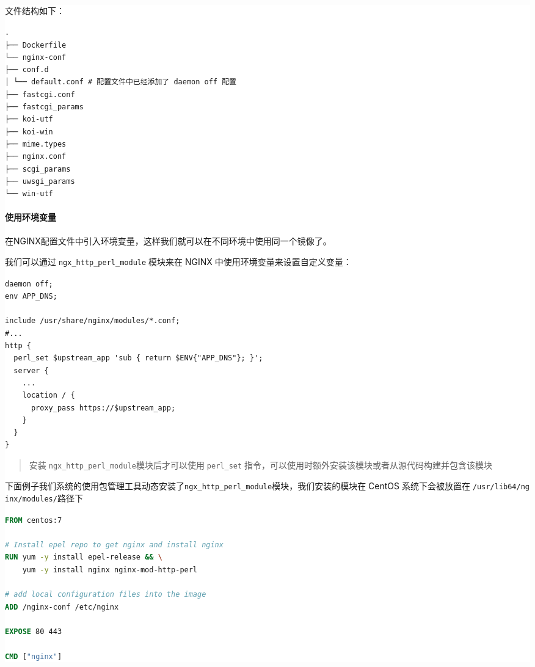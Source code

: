 文件结构如下：

```shell
.
├── Dockerfile
└── nginx-conf
├── conf.d
│ └── default.conf # 配置文件中已经添加了 daemon off 配置
├── fastcgi.conf
├── fastcgi_params
├── koi-utf
├── koi-win
├── mime.types
├── nginx.conf
├── scgi_params
├── uwsgi_params
└── win-utf
```

#### 使用环境变量

在NGINX配置文件中引入环境变量，这样我们就可以在不同环境中使用同一个镜像了。

我们可以通过 `ngx_http_perl_module` 模块来在 NGINX 中使用环境变量来设置自定义变量：

```nginx
daemon off;
env APP_DNS;

include /usr/share/nginx/modules/*.conf;
#...
http {
  perl_set $upstream_app 'sub { return $ENV{"APP_DNS"}; }';
  server {
    ...
    location / {
      proxy_pass https://$upstream_app;
    }
  }
}
```

> 安装 `ngx_http_perl_module`模块后才可以使用 `perl_set` 指令，可以使用时额外安装该模块或者从源代码构建并包含该模块

下面例子我们系统的使用包管理工具动态安装了`ngx_http_perl_module`模块，我们安装的模块在 CentOS 系统下会被放置在 `/usr/lib64/nginx/modules/`路径下

```dockerfile
FROM centos:7

# Install epel repo to get nginx and install nginx
RUN yum -y install epel-release && \
	yum -y install nginx nginx-mod-http-perl

# add local configuration files into the image
ADD /nginx-conf /etc/nginx

EXPOSE 80 443

CMD ["nginx"]
```
